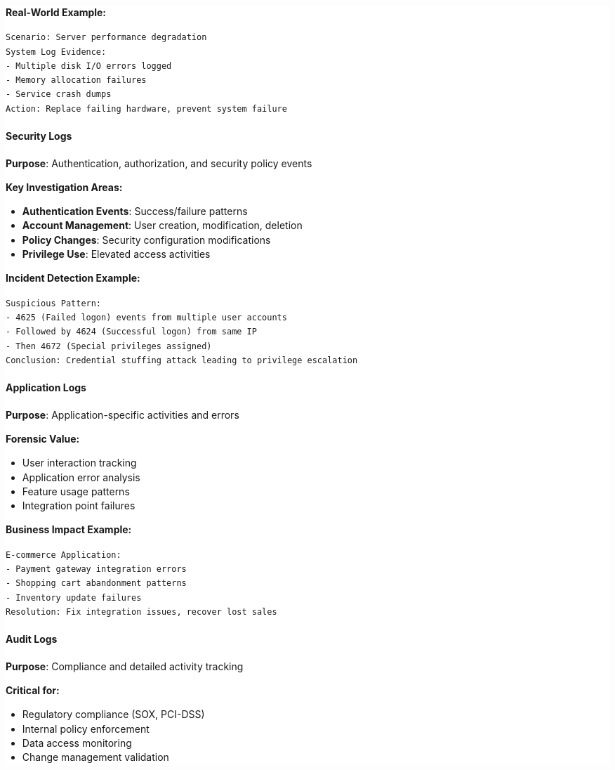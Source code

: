 **Real-World Example:**
```
Scenario: Server performance degradation
System Log Evidence:
- Multiple disk I/O errors logged
- Memory allocation failures
- Service crash dumps
Action: Replace failing hardware, prevent system failure
```

#### Security Logs
**Purpose**: Authentication, authorization, and security policy events

**Key Investigation Areas:**
- **Authentication Events**: Success/failure patterns
- **Account Management**: User creation, modification, deletion
- **Policy Changes**: Security configuration modifications
- **Privilege Use**: Elevated access activities

**Incident Detection Example:**
```
Suspicious Pattern: 
- 4625 (Failed logon) events from multiple user accounts
- Followed by 4624 (Successful logon) from same IP
- Then 4672 (Special privileges assigned)
Conclusion: Credential stuffing attack leading to privilege escalation
```

#### Application Logs
**Purpose**: Application-specific activities and errors

**Forensic Value:**
- User interaction tracking
- Application error analysis
- Feature usage patterns
- Integration point failures

**Business Impact Example:**
```
E-commerce Application:
- Payment gateway integration errors
- Shopping cart abandonment patterns
- Inventory update failures
Resolution: Fix integration issues, recover lost sales
```

#### Audit Logs
**Purpose**: Compliance and detailed activity tracking

**Critical for:**
- Regulatory compliance (SOX, PCI-DSS)
- Internal policy enforcement
- Data access monitoring
- Change management validation
